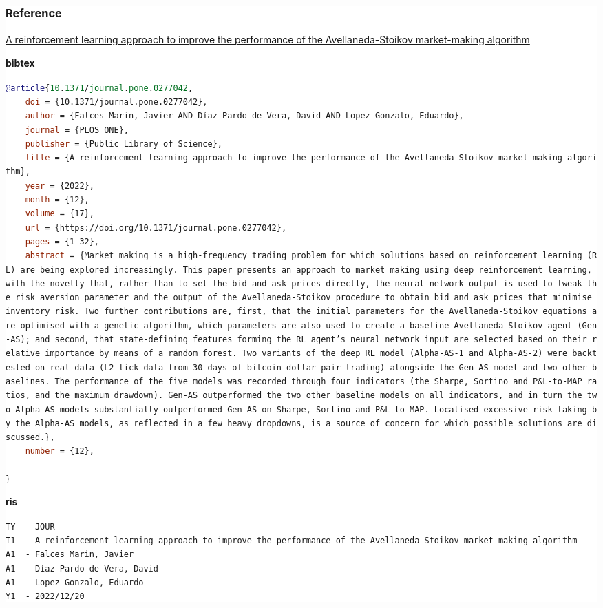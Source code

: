 ### Reference

[A reinforcement learning approach to improve the performance of the Avellaneda-Stoikov market-making algorithm](https://journals.plos.org/plosone/article/authors?id=10.1371/journal.pone.0277042)<br>

**bibtex**

``` bibtex
@article{10.1371/journal.pone.0277042,
    doi = {10.1371/journal.pone.0277042},
    author = {Falces Marin, Javier AND Díaz Pardo de Vera, David AND Lopez Gonzalo, Eduardo},
    journal = {PLOS ONE},
    publisher = {Public Library of Science},
    title = {A reinforcement learning approach to improve the performance of the Avellaneda-Stoikov market-making algorithm},
    year = {2022},
    month = {12},
    volume = {17},
    url = {https://doi.org/10.1371/journal.pone.0277042},
    pages = {1-32},
    abstract = {Market making is a high-frequency trading problem for which solutions based on reinforcement learning (RL) are being explored increasingly. This paper presents an approach to market making using deep reinforcement learning, with the novelty that, rather than to set the bid and ask prices directly, the neural network output is used to tweak the risk aversion parameter and the output of the Avellaneda-Stoikov procedure to obtain bid and ask prices that minimise inventory risk. Two further contributions are, first, that the initial parameters for the Avellaneda-Stoikov equations are optimised with a genetic algorithm, which parameters are also used to create a baseline Avellaneda-Stoikov agent (Gen-AS); and second, that state-defining features forming the RL agent’s neural network input are selected based on their relative importance by means of a random forest. Two variants of the deep RL model (Alpha-AS-1 and Alpha-AS-2) were backtested on real data (L2 tick data from 30 days of bitcoin–dollar pair trading) alongside the Gen-AS model and two other baselines. The performance of the five models was recorded through four indicators (the Sharpe, Sortino and P&L-to-MAP ratios, and the maximum drawdown). Gen-AS outperformed the two other baseline models on all indicators, and in turn the two Alpha-AS models substantially outperformed Gen-AS on Sharpe, Sortino and P&L-to-MAP. Localised excessive risk-taking by the Alpha-AS models, as reflected in a few heavy dropdowns, is a source of concern for which possible solutions are discussed.},
    number = {12},

}
```

**ris**

```ris
TY  - JOUR
T1  - A reinforcement learning approach to improve the performance of the Avellaneda-Stoikov market-making algorithm
A1  - Falces Marin, Javier
A1  - Díaz Pardo de Vera, David
A1  - Lopez Gonzalo, Eduardo
Y1  - 2022/12/20
```